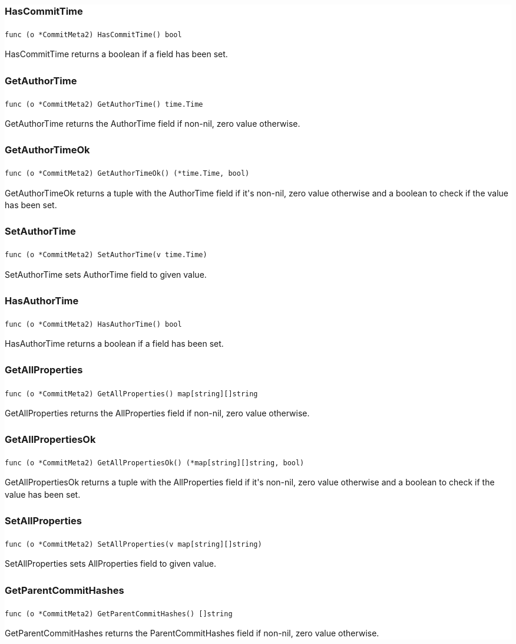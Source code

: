 ### HasCommitTime

`func (o *CommitMeta2) HasCommitTime() bool`

HasCommitTime returns a boolean if a field has been set.

### GetAuthorTime

`func (o *CommitMeta2) GetAuthorTime() time.Time`

GetAuthorTime returns the AuthorTime field if non-nil, zero value otherwise.

### GetAuthorTimeOk

`func (o *CommitMeta2) GetAuthorTimeOk() (*time.Time, bool)`

GetAuthorTimeOk returns a tuple with the AuthorTime field if it's non-nil, zero value otherwise
and a boolean to check if the value has been set.

### SetAuthorTime

`func (o *CommitMeta2) SetAuthorTime(v time.Time)`

SetAuthorTime sets AuthorTime field to given value.

### HasAuthorTime

`func (o *CommitMeta2) HasAuthorTime() bool`

HasAuthorTime returns a boolean if a field has been set.

### GetAllProperties

`func (o *CommitMeta2) GetAllProperties() map[string][]string`

GetAllProperties returns the AllProperties field if non-nil, zero value otherwise.

### GetAllPropertiesOk

`func (o *CommitMeta2) GetAllPropertiesOk() (*map[string][]string, bool)`

GetAllPropertiesOk returns a tuple with the AllProperties field if it's non-nil, zero value otherwise
and a boolean to check if the value has been set.

### SetAllProperties

`func (o *CommitMeta2) SetAllProperties(v map[string][]string)`

SetAllProperties sets AllProperties field to given value.


### GetParentCommitHashes

`func (o *CommitMeta2) GetParentCommitHashes() []string`

GetParentCommitHashes returns the ParentCommitHashes field if non-nil, zero value otherwise.
